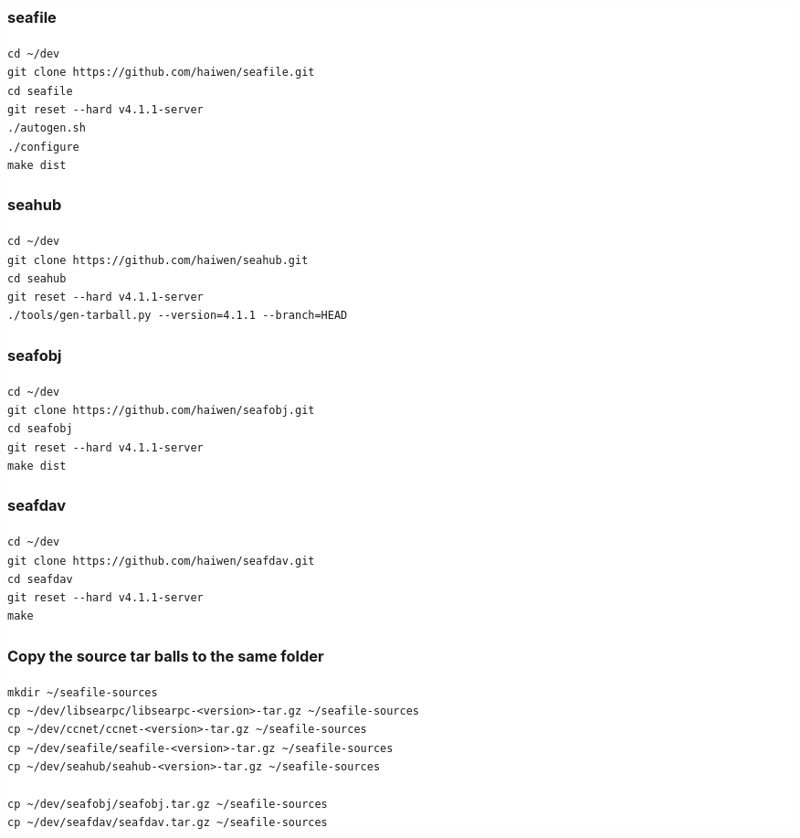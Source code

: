 ### seafile

```
cd ~/dev
git clone https://github.com/haiwen/seafile.git
cd seafile
git reset --hard v4.1.1-server
./autogen.sh
./configure
make dist
```

### seahub

```
cd ~/dev
git clone https://github.com/haiwen/seahub.git
cd seahub
git reset --hard v4.1.1-server
./tools/gen-tarball.py --version=4.1.1 --branch=HEAD
```

### seafobj

```
cd ~/dev
git clone https://github.com/haiwen/seafobj.git
cd seafobj
git reset --hard v4.1.1-server
make dist
```

### seafdav

```
cd ~/dev
git clone https://github.com/haiwen/seafdav.git
cd seafdav
git reset --hard v4.1.1-server
make
```

### Copy the source tar balls to the same folder

```
mkdir ~/seafile-sources
cp ~/dev/libsearpc/libsearpc-<version>-tar.gz ~/seafile-sources
cp ~/dev/ccnet/ccnet-<version>-tar.gz ~/seafile-sources
cp ~/dev/seafile/seafile-<version>-tar.gz ~/seafile-sources
cp ~/dev/seahub/seahub-<version>-tar.gz ~/seafile-sources

cp ~/dev/seafobj/seafobj.tar.gz ~/seafile-sources
cp ~/dev/seafdav/seafdav.tar.gz ~/seafile-sources
```
